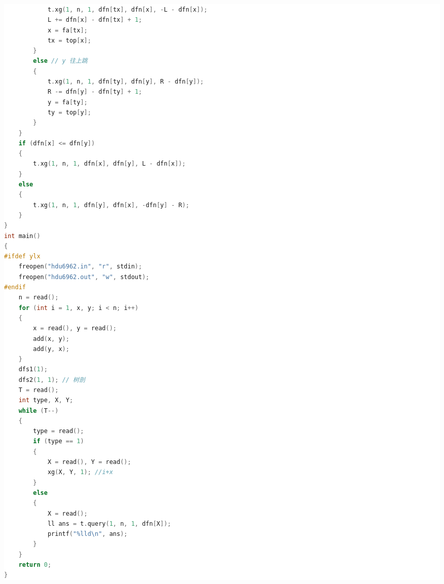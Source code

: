 ```cpp
            t.xg(1, n, 1, dfn[tx], dfn[x], -L - dfn[x]);
            L += dfn[x] - dfn[tx] + 1;
            x = fa[tx];
            tx = top[x];
        }
        else // y 往上跳
        {
            t.xg(1, n, 1, dfn[ty], dfn[y], R - dfn[y]);
            R -= dfn[y] - dfn[ty] + 1;
            y = fa[ty];
            ty = top[y];
        }
    }
    if (dfn[x] <= dfn[y])
    {
        t.xg(1, n, 1, dfn[x], dfn[y], L - dfn[x]);
    }
    else
    {
        t.xg(1, n, 1, dfn[y], dfn[x], -dfn[y] - R);
    }
}
int main()
{
#ifdef ylx
    freopen("hdu6962.in", "r", stdin);
    freopen("hdu6962.out", "w", stdout);
#endif
    n = read();
    for (int i = 1, x, y; i < n; i++)
    {
        x = read(), y = read();
        add(x, y);
        add(y, x);
    }
    dfs1(1);
    dfs2(1, 1); // 树剖
    T = read();
    int type, X, Y;
    while (T--)
    {
        type = read();
        if (type == 1)
        {
            X = read(), Y = read();
            xg(X, Y, 1); //i+x
        }
        else
        {
            X = read();
            ll ans = t.query(1, n, 1, dfn[X]);
            printf("%lld\n", ans);
        }
    }
    return 0;
}
```
